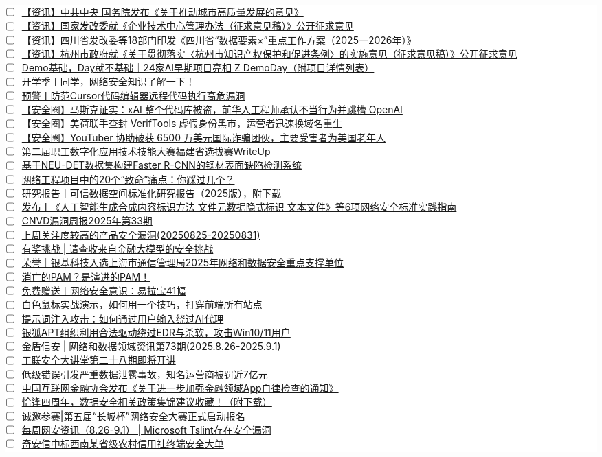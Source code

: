   - [ ] [【资讯】中共中央 国务院发布《关于推动城市高质量发展的意见》](https://mp.weixin.qq.com/s?__biz=MzU1NDY3NDgwMQ==&mid=2247555504&idx=2&sn=844f5db3854443e1b37619344555f385)
  - [ ] [【资讯】国家发改委就《企业技术中心管理办法（征求意见稿）》公开征求意见](https://mp.weixin.qq.com/s?__biz=MzU1NDY3NDgwMQ==&mid=2247555504&idx=3&sn=f66a656794d3ca1d960200ce58e4f5b9)
  - [ ] [【资讯】四川省发改委等18部门印发《四川省“数据要素×”重点工作方案（2025—2026年）》](https://mp.weixin.qq.com/s?__biz=MzU1NDY3NDgwMQ==&mid=2247555504&idx=4&sn=00fd236bfd35cb2d4444108869fe5d37)
  - [ ] [【资讯】杭州市政府就《关于贯彻落实〈杭州市知识产权保护和促进条例〉的实施意见（征求意见稿）》公开征求意见](https://mp.weixin.qq.com/s?__biz=MzU1NDY3NDgwMQ==&mid=2247555504&idx=5&sn=45475f88b9b427c3146f1768c82cdaf5)
  - [ ] [Demo基础，Day就不基础｜24家AI早期项目亮相 Z DemoDay（附项目详情列表）](https://mp.weixin.qq.com/s?__biz=MzkyMDU5NzQ2Mg==&mid=2247489027&idx=1&sn=05658b79a3ed2817b0550d6ae30f24c2)
  - [ ] [开学季丨同学，网络安全知识了解一下！](https://mp.weixin.qq.com/s?__biz=MjM5MzMwMDU5NQ==&mid=2649174307&idx=1&sn=717be1f9f25dfdd9996d7881d2b5d788)
  - [ ] [预警丨防范Cursor代码编辑器远程代码执行高危漏洞](https://mp.weixin.qq.com/s?__biz=MjM5MzMwMDU5NQ==&mid=2649174307&idx=2&sn=ed19163c4d329db1e9889ec3cbec415c)
  - [ ] [【安全圈】马斯克证实：xAI 整个代码库被盗，前华人工程师承认不当行为并跳槽 OpenAI](https://mp.weixin.qq.com/s?__biz=MzIzMzE4NDU1OQ==&mid=2652071481&idx=2&sn=26bb42bc9e062166391fb991c13addb1)
  - [ ] [【安全圈】美荷联手查封 VerifTools 虚假身份黑市，运营者迅速换域名重生](https://mp.weixin.qq.com/s?__biz=MzIzMzE4NDU1OQ==&mid=2652071481&idx=3&sn=31e02fbc7ac4033779cb05cfa08b2362)
  - [ ] [【安全圈】YouTuber 协助破获 6500 万美元国际诈骗团伙，主要受害者为美国老年人](https://mp.weixin.qq.com/s?__biz=MzIzMzE4NDU1OQ==&mid=2652071481&idx=4&sn=b2f01d9dae385db2ca454e4e9754ddd5)
  - [ ] [第二届职工数字化应用技术技能大赛福建省选拔赛WriteUp](https://mp.weixin.qq.com/s?__biz=MzkyOTI4NTY4MQ==&mid=2247491500&idx=1&sn=101d314bc61ad0245251b5947ec7b03e)
  - [ ] [基于NEU-DET数据集构建Faster R-CNN的钢材表面缺陷检测系统](https://mp.weixin.qq.com/s?__biz=MjM5NDcxMDQzNA==&mid=2247489925&idx=1&sn=54575df2c98b4b5b9262b21bc4b52885)
  - [ ] [网络工程项目中的20个“致命”痛点：你踩过几个？](https://mp.weixin.qq.com/s?__biz=MzUyNTExOTY1Nw==&mid=2247531627&idx=1&sn=1a56f423ce3bb230a15cf80dc597245d)
  - [ ] [研究报告丨可信数据空间标准化研究报告（2025版），附下载](https://mp.weixin.qq.com/s?__biz=MzI2MDk2NDA0OA==&mid=2247534685&idx=1&sn=0c1235d6d02a72d8a9fd86c3ad1c64e8)
  - [ ] [发布丨《人工智能生成合成内容标识方法 文件元数据隐式标识 文本文件》等6项网络安全标准实践指南](https://mp.weixin.qq.com/s?__biz=MzI2MDk2NDA0OA==&mid=2247534685&idx=2&sn=4d91b3afed7b26dd59d474ca678191da)
  - [ ] [CNVD漏洞周报2025年第33期](https://mp.weixin.qq.com/s?__biz=MzU3ODM2NTg2Mg==&mid=2247496271&idx=1&sn=9f30d6c73cb74721d1f294706cac7afe)
  - [ ] [上周关注度较高的产品安全漏洞(20250825-20250831)](https://mp.weixin.qq.com/s?__biz=MzU3ODM2NTg2Mg==&mid=2247496271&idx=2&sn=26f14c065dfeaf828ea111a8f4489926)
  - [ ] [有奖挑战 | 请查收来自金融大模型的安全挑战](https://mp.weixin.qq.com/s?__biz=MzUzMzcyMDYzMw==&mid=2247495550&idx=1&sn=c2cef5ea0a5ccae9b0f67947f41869d1)
  - [ ] [荣誉｜银基科技入选上海市通信管理局2025年网络和数据安全重点支撑单位](https://mp.weixin.qq.com/s?__biz=MzIxMjU2NTU4NQ==&mid=2247489657&idx=1&sn=c5ab710cdad7b675df8964e077d8b69e)
  - [ ] [消亡的PAM？是演进的PAM！](https://mp.weixin.qq.com/s?__biz=MzU5ODgzNTExOQ==&mid=2247643118&idx=1&sn=25b95d0ad320b6ced5354d84c54e35d1)
  - [ ] [免费赠送丨网络安全意识：易拉宝41幅](https://mp.weixin.qq.com/s?__biz=MzU5ODgzNTExOQ==&mid=2247643118&idx=2&sn=da31bb96d65fb1e58890bf0d8ec35cd5)
  - [ ] [白色鼠标实战演示，如何用一个技巧，打穿前端所有站点](https://mp.weixin.qq.com/s?__biz=MjM5NjA0NjgyMA==&mid=2651326979&idx=1&sn=6471ced2517b6d887b0f6122f12c0f4b)
  - [ ] [提示词注入攻击：如何通过用户输入绕过AI代理](https://mp.weixin.qq.com/s?__biz=MjM5NjA0NjgyMA==&mid=2651326979&idx=2&sn=0cc60e6862790b32aa5c4daf67271f6a)
  - [ ] [银狐APT组织利用合法驱动绕过EDR与杀软，攻击Win10/11用户](https://mp.weixin.qq.com/s?__biz=MjM5NjA0NjgyMA==&mid=2651326979&idx=4&sn=9cf6bb08df457261e59b06daaf36b371)
  - [ ] [金盾信安 | 网络和数据领域资讯第73期(2025.8.26-2025.9.1)](https://mp.weixin.qq.com/s?__biz=MjM5NjA2NzY3NA==&mid=2448690105&idx=1&sn=f00c0727dba7060d8e47a4514a340b81)
  - [ ] [工联安全大讲堂第二十八期即将开讲](https://mp.weixin.qq.com/s?__biz=MzkyMDMwNTkwNg==&mid=2247487830&idx=1&sn=2f347c51a494e1b5d79b12963b4d87be)
  - [ ] [低级错误引发严重数据泄露事故，知名运营商被罚近7亿元](https://mp.weixin.qq.com/s?__biz=MzI4NDY2MDMwMw==&mid=2247514930&idx=1&sn=787c8024a9f256b94b36688703610824)
  - [ ] [中国互联网金融协会发布《关于进一步加强金融领域App自律检查的通知》](https://mp.weixin.qq.com/s?__biz=MzI4NDY2MDMwMw==&mid=2247514930&idx=2&sn=d8a2ea4ebb1f8407830e6122a9eac56b)
  - [ ] [恰逢四周年，数据安全相关政策集锦建议收藏！（附下载）](https://mp.weixin.qq.com/s?__biz=MjM5NzgzMjMwNw==&mid=2650665321&idx=1&sn=7b53cc77898c8c4af29541a3ba2e4865)
  - [ ] [诚邀参赛|第五届“长城杯”网络安全大赛正式启动报名](https://mp.weixin.qq.com/s?__biz=MzkyNDA5NjgyMg==&mid=2247502165&idx=1&sn=482ba41d388fea6898853576822f9b52)
  - [ ] [每周网安资讯（8.26-9.1） | Microsoft Tslint存在安全漏洞](https://mp.weixin.qq.com/s?__biz=MzI2MzU0NTk3OA==&mid=2247506888&idx=1&sn=ae5dfa16c29ffcd25723289e2f56187b)
  - [ ] [奇安信中标西南某省级农村信用社终端安全大单](https://mp.weixin.qq.com/s?__biz=MzU0NDk0NTAwMw==&mid=2247628840&idx=1&sn=829399b9b411d98cb73b2f248fea2315)